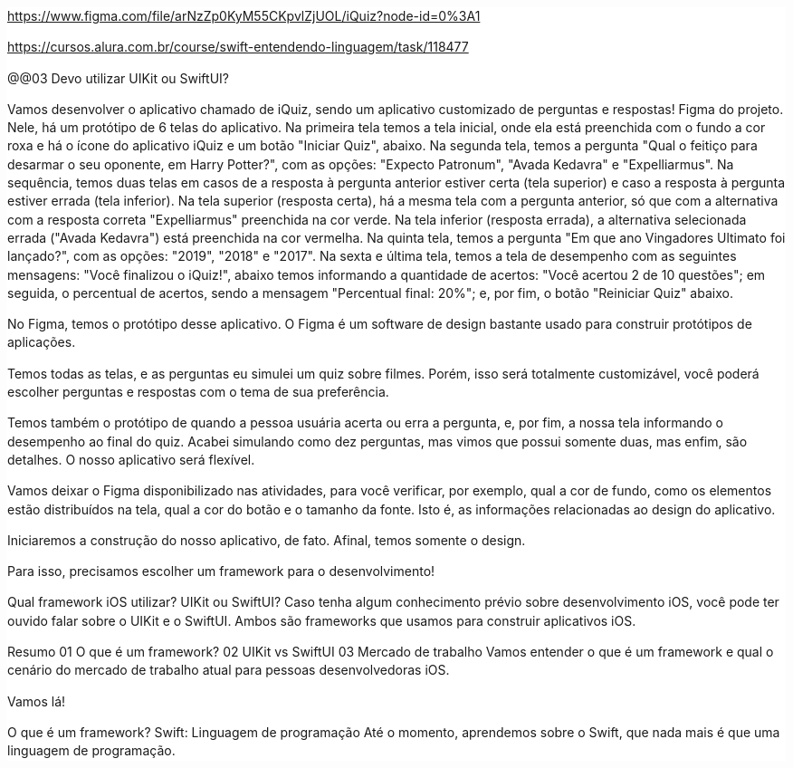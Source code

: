 https://www.figma.com/file/arNzZp0KyM55CKpvlZjUOL/iQuiz?node-id=0%3A1

https://cursos.alura.com.br/course/swift-entendendo-linguagem/task/118477

@@03
Devo utilizar UIKit ou SwiftUI?

Vamos desenvolver o aplicativo chamado de iQuiz, sendo um aplicativo customizado de perguntas e respostas!
Figma do projeto. Nele, há um protótipo de 6 telas do aplicativo. Na primeira tela temos a tela inicial, onde ela está preenchida com o fundo a cor roxa e há o ícone do aplicativo iQuiz e um botão "Iniciar Quiz", abaixo. Na segunda tela, temos a pergunta "Qual o feitiço para desarmar o seu oponente, em Harry Potter?", com as opções: "Expecto Patronum", "Avada Kedavra" e "Expelliarmus". Na sequência, temos duas telas em casos de a resposta à pergunta anterior estiver certa (tela superior) e caso a resposta à pergunta estiver errada (tela inferior). Na tela superior (resposta certa), há a mesma tela com a pergunta anterior, só que com a alternativa com a resposta correta "Expelliarmus" preenchida na cor verde. Na tela inferior (resposta errada), a alternativa selecionada errada ("Avada Kedavra") está preenchida na cor vermelha. Na quinta tela, temos a pergunta "Em que ano Vingadores Ultimato foi lançado?", com as opções: "2019", "2018" e "2017". Na sexta e última tela, temos a tela de desempenho com as seguintes mensagens: "Você finalizou o iQuiz!", abaixo temos informando a quantidade de acertos: "Você acertou 2 de 10 questões"; em seguida, o percentual de acertos, sendo a mensagem "Percentual final: 20%"; e, por fim, o botão "Reiniciar Quiz" abaixo.

No Figma, temos o protótipo desse aplicativo. O Figma é um software de design bastante usado para construir protótipos de aplicações.

Temos todas as telas, e as perguntas eu simulei um quiz sobre filmes. Porém, isso será totalmente customizável, você poderá escolher perguntas e respostas com o tema de sua preferência.

Temos também o protótipo de quando a pessoa usuária acerta ou erra a pergunta, e, por fim, a nossa tela informando o desempenho ao final do quiz. Acabei simulando como dez perguntas, mas vimos que possui somente duas, mas enfim, são detalhes. O nosso aplicativo será flexível.

Vamos deixar o Figma disponibilizado nas atividades, para você verificar, por exemplo, qual a cor de fundo, como os elementos estão distribuídos na tela, qual a cor do botão e o tamanho da fonte. Isto é, as informações relacionadas ao design do aplicativo.

Iniciaremos a construção do nosso aplicativo, de fato. Afinal, temos somente o design.

Para isso, precisamos escolher um framework para o desenvolvimento!

Qual framework iOS utilizar?
UIKit ou SwiftUI?
Caso tenha algum conhecimento prévio sobre desenvolvimento iOS, você pode ter ouvido falar sobre o UIKit e o SwiftUI. Ambos são frameworks que usamos para construir aplicativos iOS.

Resumo
01 O que é um framework?
02 UIKit vs SwiftUI
03 Mercado de trabalho
Vamos entender o que é um framework e qual o cenário do mercado de trabalho atual para pessoas desenvolvedoras iOS.

Vamos lá!

O que é um framework?
Swift: Linguagem de programação
Até o momento, aprendemos sobre o Swift, que nada mais é que uma linguagem de programação.

